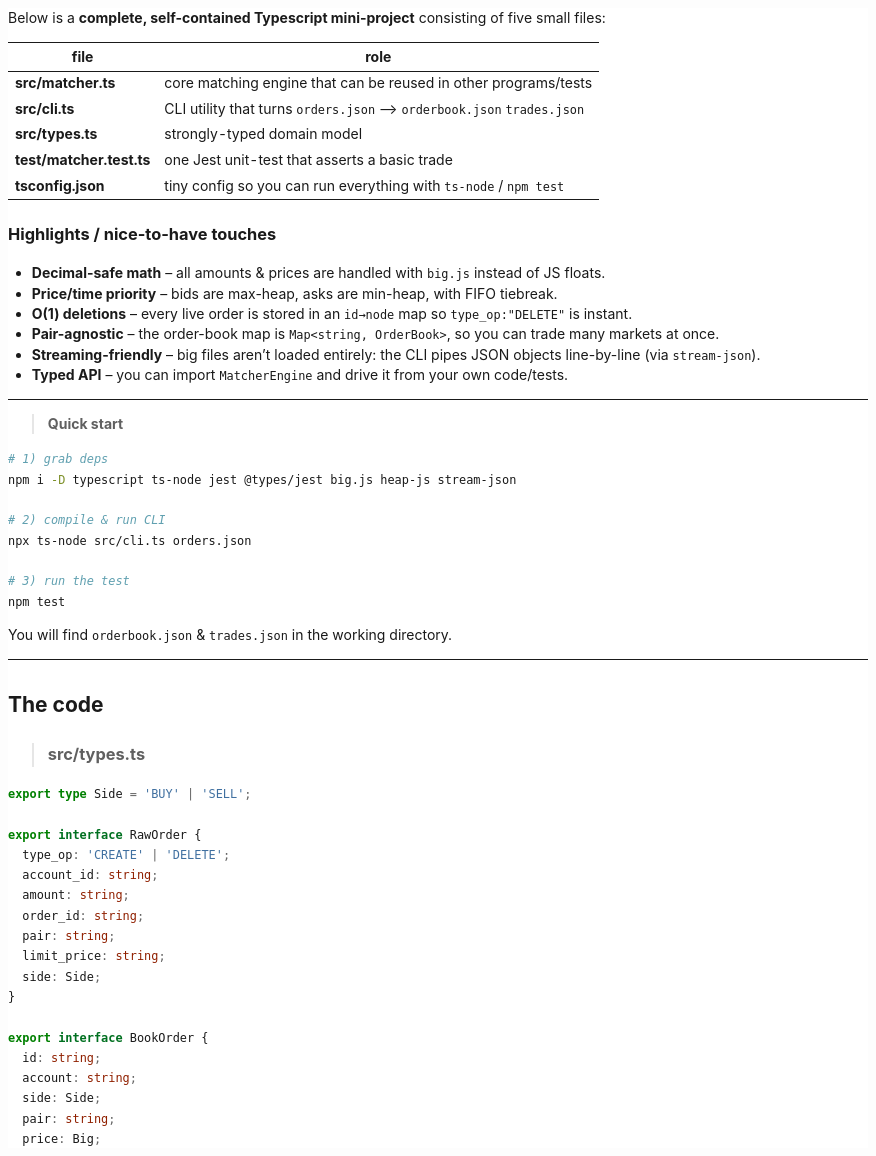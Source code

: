 Below is a **complete, self-contained Typescript mini-project** consisting of five small files:

| file | role |
|------|------|
| **src/matcher.ts** | core matching engine that can be reused in other programs/tests |
| **src/cli.ts** | CLI utility that turns `orders.json` ⟶ `orderbook.json` `trades.json` |
| **src/types.ts** | strongly-typed domain model |
| **test/matcher.test.ts** | one Jest unit-test that asserts a basic trade |
| **tsconfig.json** | tiny config so you can run everything with `ts-node` / `npm test` |

### Highlights / nice-to-have touches

* **Decimal-safe math** – all amounts & prices are handled with `big.js` instead of JS floats.  
* **Price/time priority** – bids are max-heap, asks are min-heap, with FIFO tiebreak.  
* **O(1) deletions** – every live order is stored in an `id→node` map so `type_op:"DELETE"` is instant.  
* **Pair-agnostic** – the order-book map is `Map<string, OrderBook>`, so you can trade many markets at once.  
* **Streaming-friendly** – big files aren’t loaded entirely: the CLI pipes JSON objects line-by-line (via `stream-json`).  
* **Typed API** – you can import `MatcherEngine` and drive it from your own code/tests.  

---

> **Quick start**

```bash
# 1) grab deps
npm i -D typescript ts-node jest @types/jest big.js heap-js stream-json

# 2) compile & run CLI
npx ts-node src/cli.ts orders.json

# 3) run the test
npm test
```

You will find `orderbook.json` & `trades.json` in the working directory.

---

## The code

> ### src/types.ts
```typescript
export type Side = 'BUY' | 'SELL';

export interface RawOrder {
  type_op: 'CREATE' | 'DELETE';
  account_id: string;
  amount: string;
  order_id: string;
  pair: string;
  limit_price: string;
  side: Side;
}

export interface BookOrder {
  id: string;
  account: string;
  side: Side;
  pair: string;
  price: Big;
```